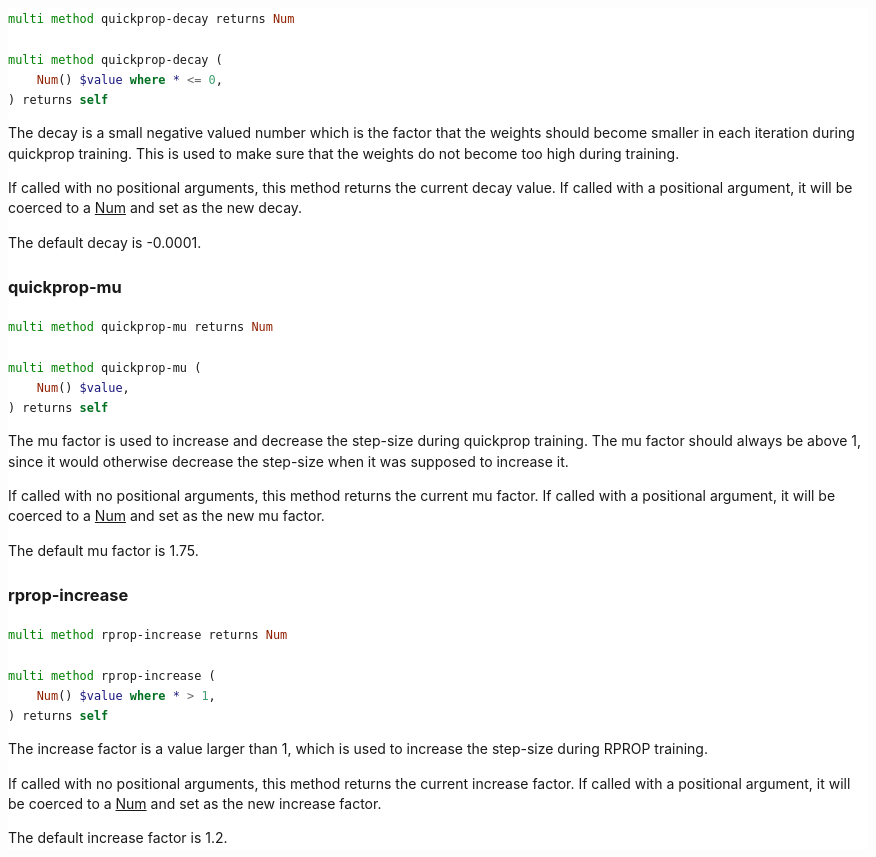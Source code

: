 ``` raku
multi method quickprop-decay returns Num

multi method quickprop-decay (
    Num() $value where * <= 0,
) returns self
```

The decay is a small negative valued number which is the factor that the
weights should become smaller in each iteration during quickprop training.
This is used to make sure that the weights do not become too high during
training.

If called with no positional arguments, this method returns the current
decay value. If called with a positional argument, it will be coerced
to a [Num] and set as the new decay.

The default decay is -0.0001.

### quickprop-mu

``` raku
multi method quickprop-mu returns Num

multi method quickprop-mu (
    Num() $value,
) returns self
```

The mu factor is used to increase and decrease the step-size during quickprop
training. The mu factor should always be above 1, since it would otherwise
decrease the step-size when it was supposed to increase it.

If called with no positional arguments, this method returns the current
mu factor. If called with a positional argument, it will be coerced
to a [Num] and set as the new mu factor.

The default mu factor is 1.75.

### rprop-increase

``` raku
multi method rprop-increase returns Num

multi method rprop-increase (
    Num() $value where * > 1,
) returns self
```

The increase factor is a value larger than 1, which is used to increase the
step-size during RPROP training.

If called with no positional arguments, this method returns the current
increase factor. If called with a positional argument, it will be coerced
to a [Num] and set as the new increase factor.

The default increase factor is 1.2.


[Array]: https://docs.raku.org/type/Array
[CArray]: https://docs.raku.org/language/nativecall#Arrays
[Callable]: https://docs.raku.org/type/Callable
[False]: https://docs.raku.org/type/Bool
[IO::Path]: https://docs.raku.org/type/IO::Path
[Int]: https://docs.raku.org/type/Int
[List]: https://docs.raku.org/type/List
[Num]: https://docs.raku.org/type/Num
[Range]: https://docs.raku.org/type/Range
[SARPROP]: http://citeseerx.ist.psu.edu/viewdoc/download?doi=10.1.1.47.8197&rep=rep1&type=pdf
[True]: https://docs.raku.org/type/Bool
